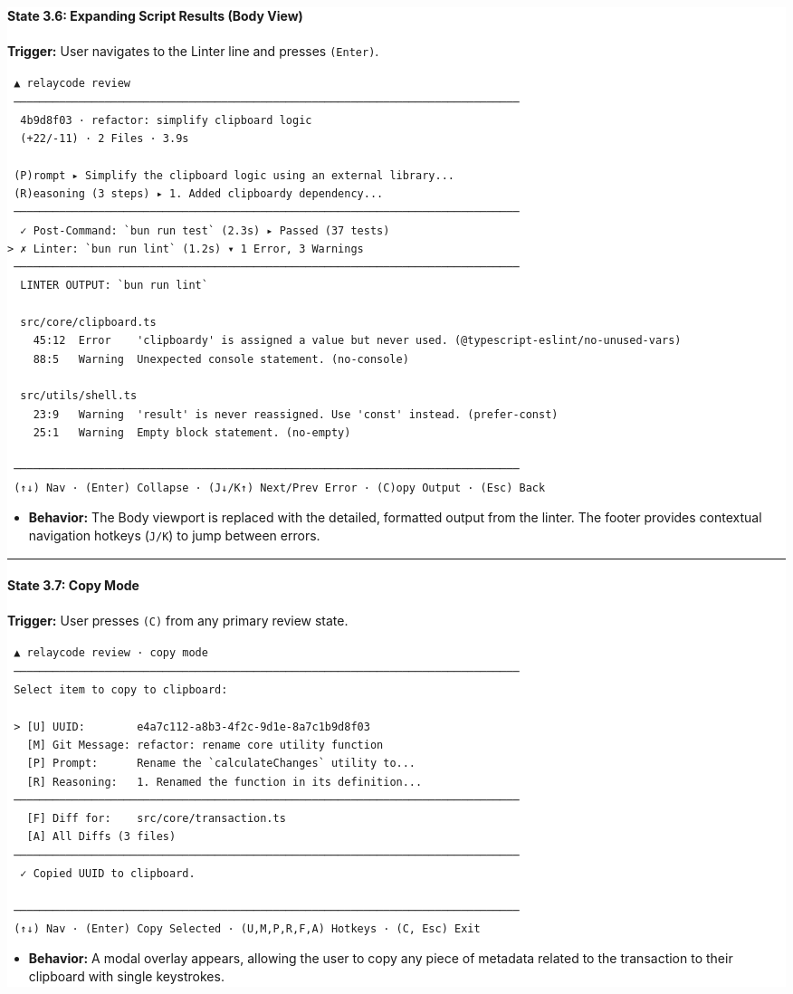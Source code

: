 
#### **State 3.6: Expanding Script Results (Body View)**

**Trigger:** User navigates to the Linter line and presses `(Enter)`.

```
 ▲ relaycode review
 ──────────────────────────────────────────────────────────────────────────────
  4b9d8f03 · refactor: simplify clipboard logic
  (+22/-11) · 2 Files · 3.9s

 (P)rompt ▸ Simplify the clipboard logic using an external library...
 (R)easoning (3 steps) ▸ 1. Added clipboardy dependency...
 ──────────────────────────────────────────────────────────────────────────────
  ✓ Post-Command: `bun run test` (2.3s) ▸ Passed (37 tests)
> ✗ Linter: `bun run lint` (1.2s) ▾ 1 Error, 3 Warnings
 ──────────────────────────────────────────────────────────────────────────────
  LINTER OUTPUT: `bun run lint`

  src/core/clipboard.ts
    45:12  Error    'clipboardy' is assigned a value but never used. (@typescript-eslint/no-unused-vars)
    88:5   Warning  Unexpected console statement. (no-console)

  src/utils/shell.ts
    23:9   Warning  'result' is never reassigned. Use 'const' instead. (prefer-const)
    25:1   Warning  Empty block statement. (no-empty)

 ──────────────────────────────────────────────────────────────────────────────
 (↑↓) Nav · (Enter) Collapse · (J↓/K↑) Next/Prev Error · (C)opy Output · (Esc) Back
```
-   **Behavior:** The Body viewport is replaced with the detailed, formatted output from the linter. The footer provides contextual navigation hotkeys (`J/K`) to jump between errors.

---

#### **State 3.7: Copy Mode**

**Trigger:** User presses `(C)` from any primary review state.

```
 ▲ relaycode review · copy mode
 ──────────────────────────────────────────────────────────────────────────────
 Select item to copy to clipboard:

 > [U] UUID:        e4a7c112-a8b3-4f2c-9d1e-8a7c1b9d8f03
   [M] Git Message: refactor: rename core utility function
   [P] Prompt:      Rename the `calculateChanges` utility to...
   [R] Reasoning:   1. Renamed the function in its definition...
 ──────────────────────────────────────────────────────────────────────────────
   [F] Diff for:    src/core/transaction.ts
   [A] All Diffs (3 files)
 ──────────────────────────────────────────────────────────────────────────────
  ✓ Copied UUID to clipboard.

 ──────────────────────────────────────────────────────────────────────────────
 (↑↓) Nav · (Enter) Copy Selected · (U,M,P,R,F,A) Hotkeys · (C, Esc) Exit
```
-   **Behavior:** A modal overlay appears, allowing the user to copy any piece of metadata related to the transaction to their clipboard with single keystrokes.
